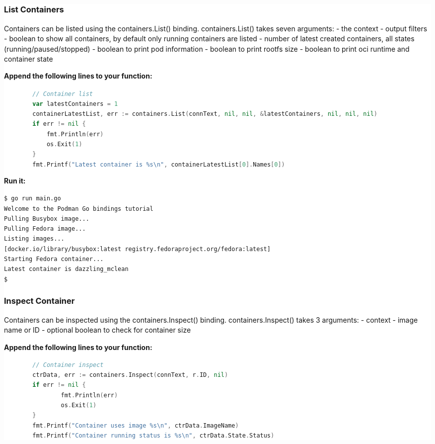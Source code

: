 
### List Containers <a name="list-containers"></a>

Containers can be listed using the containers.List() binding.
containers.List() takes seven arguments:
	- the context
	- output filters
	- boolean to show all containers, by default only running containers are listed
	- number of latest created containers, all states (running/paused/stopped)
	- boolean to print pod information
	- boolean to print rootfs size
	- boolean to print oci runtime and container state

**Append the following lines to your function:**  

```Go
        // Container list
        var latestContainers = 1
        containerLatestList, err := containers.List(connText, nil, nil, &latestContainers, nil, nil, nil)
        if err != nil {
            fmt.Println(err)
            os.Exit(1)
        }
        fmt.Printf("Latest container is %s\n", containerLatestList[0].Names[0])
```

**Run it:**

```bash
$ go run main.go
Welcome to the Podman Go bindings tutorial
Pulling Busybox image...
Pulling Fedora image...
Listing images...
[docker.io/library/busybox:latest registry.fedoraproject.org/fedora:latest]
Starting Fedora container...
Latest container is dazzling_mclean
$
```


### Inspect Container <a name="inspect-container"></a>
Containers can be inspected using the containers.Inspect() binding.
containers.Inspect() takes 3 arguments:
    - context
    - image name or ID
    - optional boolean to check for container size


**Append the following lines to your function:**

```Go
        // Container inspect
        ctrData, err := containers.Inspect(connText, r.ID, nil)
        if err != nil {
                fmt.Println(err)
                os.Exit(1)
        }
        fmt.Printf("Container uses image %s\n", ctrData.ImageName)
        fmt.Printf("Container running status is %s\n", ctrData.State.Status)
```
